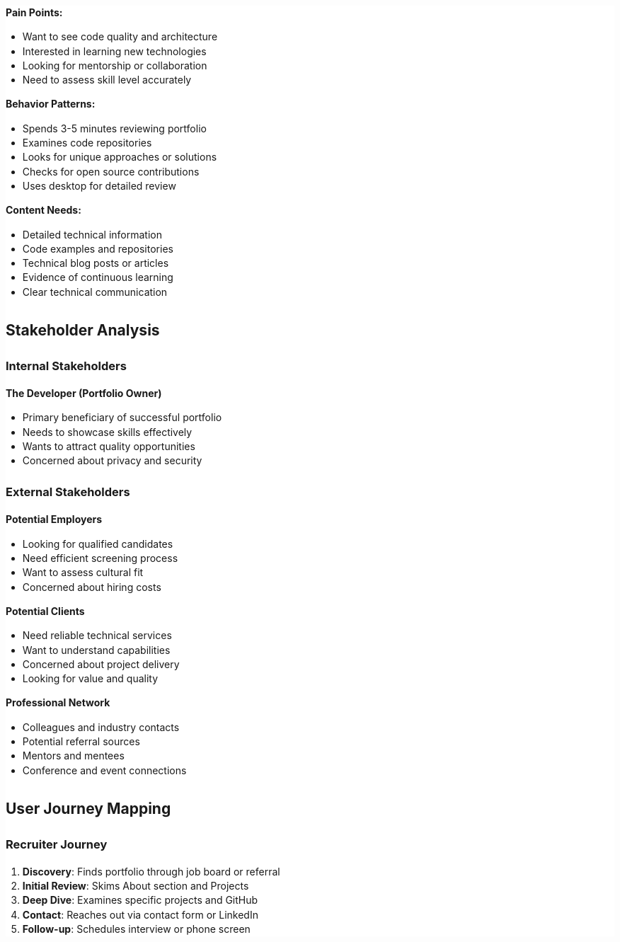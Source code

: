 **Pain Points:**
- Want to see code quality and architecture
- Interested in learning new technologies
- Looking for mentorship or collaboration
- Need to assess skill level accurately

**Behavior Patterns:**
- Spends 3-5 minutes reviewing portfolio
- Examines code repositories
- Looks for unique approaches or solutions
- Checks for open source contributions
- Uses desktop for detailed review

**Content Needs:**
- Detailed technical information
- Code examples and repositories
- Technical blog posts or articles
- Evidence of continuous learning
- Clear technical communication

## Stakeholder Analysis

### Internal Stakeholders
**The Developer (Portfolio Owner)**
- Primary beneficiary of successful portfolio
- Needs to showcase skills effectively
- Wants to attract quality opportunities
- Concerned about privacy and security

### External Stakeholders
**Potential Employers**
- Looking for qualified candidates
- Need efficient screening process
- Want to assess cultural fit
- Concerned about hiring costs

**Potential Clients**
- Need reliable technical services
- Want to understand capabilities
- Concerned about project delivery
- Looking for value and quality

**Professional Network**
- Colleagues and industry contacts
- Potential referral sources
- Mentors and mentees
- Conference and event connections

## User Journey Mapping

### Recruiter Journey
1. **Discovery**: Finds portfolio through job board or referral
2. **Initial Review**: Skims About section and Projects
3. **Deep Dive**: Examines specific projects and GitHub
4. **Contact**: Reaches out via contact form or LinkedIn
5. **Follow-up**: Schedules interview or phone screen
